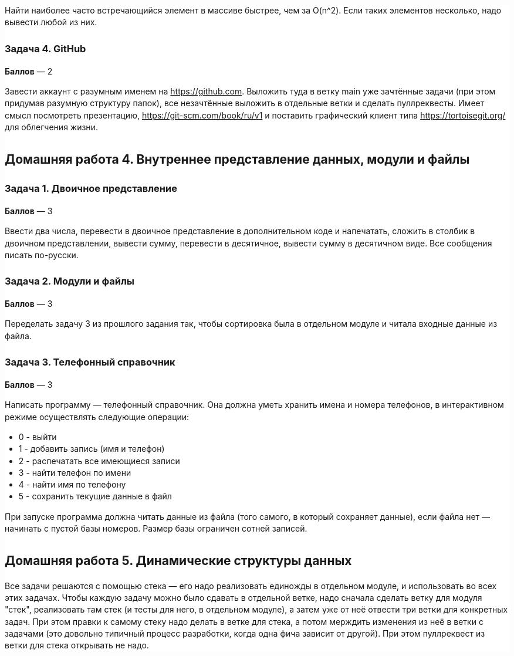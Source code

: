 Найти наиболее часто встречающийся элемент в массиве быстрее, чем за O(n^2). Если таких элементов несколько, надо вывести любой из них.

### Задача 4. GitHub
**Баллов** — 2

Завести аккаунт с разумным именем на https://github.com. Выложить туда в ветку main уже зачтённые задачи (при этом придумав разумную структуру папок), все незачтённые выложить в отдельные ветки и сделать пуллреквесты. Имеет смысл посмотреть презентацию, https://git-scm.com/book/ru/v1 и поставить графический клиент типа https://tortoisegit.org/ для облегчения жизни.

## Домашняя работа 4. Внутреннее представление данных, модули и файлы

### Задача 1. Двоичное представление
**Баллов** — 3

Ввести два числа, перевести в двоичное представление в дополнительном коде и напечатать, сложить в столбик в двоичном представлении, вывести сумму, перевести в десятичное, вывести сумму в десятичном виде. Все сообщения писать по-русски.

### Задача 2. Модули и файлы
**Баллов** — 3

Переделать задачу 3 из прошлого задания так, чтобы сортировка была в отдельном модуле и читала входные данные из файла.

### Задача 3. Телефонный справочник
**Баллов** — 3

Написать программу — телефонный справочник. Она должна уметь хранить имена и номера телефонов, в интерактивном режиме осуществлять следующие операции:

- 0 - выйти
- 1 - добавить запись (имя и телефон)
- 2 - распечатать все имеющиеся записи
- 3 - найти телефон по имени
- 4 - найти имя по телефону
- 5 - сохранить текущие данные в файл

При запуске программа должна читать данные из файла (того самого, в который сохраняет данные), если файла нет — начинать с пустой базы номеров. Размер базы ограничен сотней записей.

## Домашняя работа 5. Динамические структуры данных

Все задачи решаются с помощью стека — его надо реализовать единожды в отдельном модуле, и использовать во всех этих задачах. Чтобы каждую задачу можно было сдавать в отдельной ветке, надо сначала сделать ветку для модуля "стек", реализовать там стек (и тесты для него, в отдельном модуле), а затем уже от неё отвести три ветки для конкретных задач. При этом правки к самому стеку надо делать в ветке для стека, а потом мерждить изменения из неё в ветки с задачами (это довольно типичный процесс разработки, когда одна фича зависит от другой). При этом пуллреквест из ветки для стека открывать не надо.
